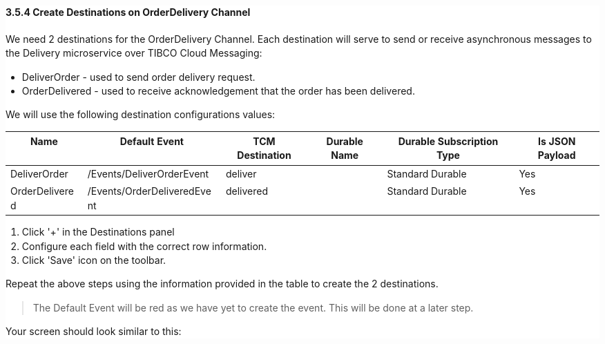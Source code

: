 
#### 3.5.4 Create Destinations on OrderDelivery Channel

We need 2 destinations for the OrderDelivery Channel. Each destination will serve to send or receive asynchronous messages to the Delivery microservice over TIBCO Cloud Messaging:

* DeliverOrder - used to send order delivery request.
* OrderDelivered - used to receive acknowledgement that the order has been delivered.


We will use the following destination configurations values:

|Name|Default Event|TCM Destination|Durable Name|Durable Subscription Type|Is JSON Payload|
|---|---|---|---|---|---|
|DeliverOrder|/Events/DeliverOrderEvent|deliver||Standard Durable|Yes|
|OrderDelivered|/Events/OrderDeliveredEvent|delivered||Standard Durable|Yes|

1. Click '+' in the Destinations panel
3. Configure each field with the correct row information. 
3. Click 'Save' icon on the toolbar.

Repeat the above steps using the information provided in the table to create the 2 destinations.

> The Default Event will be red as we have yet to create the event. This will be done at a later step.


Your screen should look similar to this:
